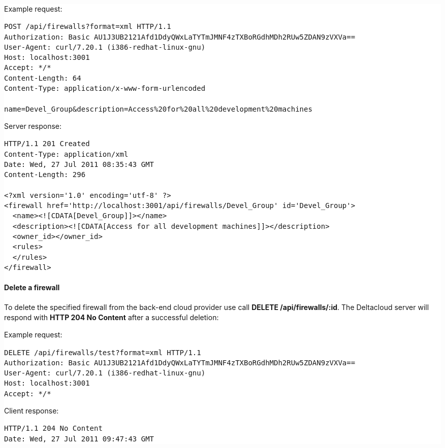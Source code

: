 <p>Example request:</p>

<pre>
POST /api/firewalls?format=xml HTTP/1.1
Authorization: Basic AU1J3UB2121Afd1DdyQWxLaTYTmJMNF4zTXBoRGdhMDh2RUw5ZDAN9zVXVa==
User-Agent: curl/7.20.1 (i386-redhat-linux-gnu)
Host: localhost:3001
Accept: */*
Content-Length: 64
Content-Type: application/x-www-form-urlencoded

name=Devel_Group&description=Access%20for%20all%20development%20machines
</pre>

<p>Server response:</p>

<pre>
HTTP/1.1 201 Created
Content-Type: application/xml
Date: Wed, 27 Jul 2011 08:35:43 GMT
Content-Length: 296

&lt;?xml version='1.0' encoding='utf-8' ?&gt;
&lt;firewall href='http://localhost:3001/api/firewalls/Devel_Group' id='Devel_Group'&gt;
  &lt;name&gt;&lt;![CDATA[Devel_Group]]&gt;&lt;/name&gt;
  &lt;description&gt;&lt;![CDATA[Access for all development machines]]&gt;&lt;/description&gt;
  &lt;owner_id&gt;&lt;/owner_id&gt;
  &lt;rules&gt;
  &lt;/rules&gt;
&lt;/firewall&gt;
</pre>

<h4>Delete a firewall</h4>

<p>
To delete the specified firewall from the back-end cloud provider use call <strong>DELETE /api/firewalls/:id</strong>. The Deltacloud server will respond with <strong>HTTP 204 No Content</strong> after a successful deletion:
</p>

<p>Example request:</p>

<pre>
DELETE /api/firewalls/test?format=xml HTTP/1.1
Authorization: Basic AU1J3UB2121Afd1DdyQWxLaTYTmJMNF4zTXBoRGdhMDh2RUw5ZDAN9zVXVa==
User-Agent: curl/7.20.1 (i386-redhat-linux-gnu)
Host: localhost:3001
Accept: */*
</pre>

<p>Client response:</p>

<pre>
HTTP/1.1 204 No Content
Date: Wed, 27 Jul 2011 09:47:43 GMT
</pre>
